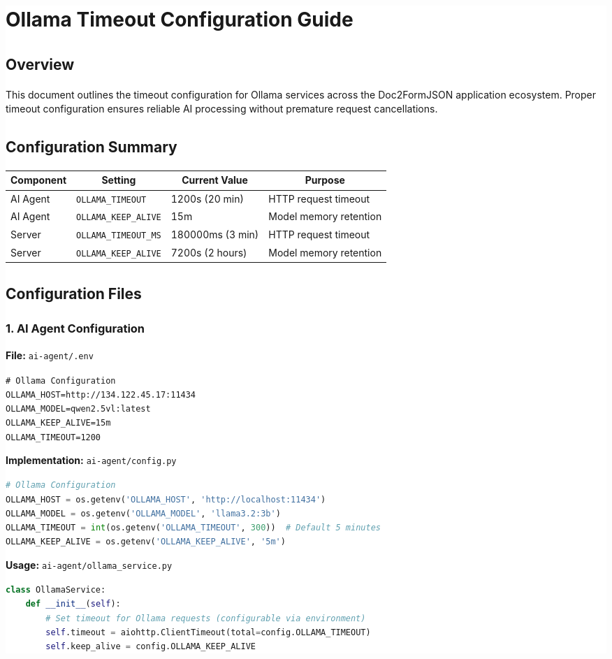 # Ollama Timeout Configuration Guide

## Overview

This document outlines the timeout configuration for Ollama services across the Doc2FormJSON application ecosystem. Proper timeout configuration ensures reliable AI processing without premature request cancellations.

## Configuration Summary

| Component | Setting | Current Value | Purpose |
|-----------|---------|---------------|---------|
| AI Agent | `OLLAMA_TIMEOUT` | 1200s (20 min) | HTTP request timeout |
| AI Agent | `OLLAMA_KEEP_ALIVE` | 15m | Model memory retention |
| Server | `OLLAMA_TIMEOUT_MS` | 180000ms (3 min) | HTTP request timeout |
| Server | `OLLAMA_KEEP_ALIVE` | 7200s (2 hours) | Model memory retention |

## Configuration Files

### 1. AI Agent Configuration

**File:** `ai-agent/.env`

```properties
# Ollama Configuration
OLLAMA_HOST=http://134.122.45.17:11434
OLLAMA_MODEL=qwen2.5vl:latest
OLLAMA_KEEP_ALIVE=15m
OLLAMA_TIMEOUT=1200
```

**Implementation:** `ai-agent/config.py`

```python
# Ollama Configuration
OLLAMA_HOST = os.getenv('OLLAMA_HOST', 'http://localhost:11434')
OLLAMA_MODEL = os.getenv('OLLAMA_MODEL', 'llama3.2:3b')
OLLAMA_TIMEOUT = int(os.getenv('OLLAMA_TIMEOUT', 300))  # Default 5 minutes
OLLAMA_KEEP_ALIVE = os.getenv('OLLAMA_KEEP_ALIVE', '5m')
```

**Usage:** `ai-agent/ollama_service.py`

```python
class OllamaService:
    def __init__(self):
        # Set timeout for Ollama requests (configurable via environment)
        self.timeout = aiohttp.ClientTimeout(total=config.OLLAMA_TIMEOUT)
        self.keep_alive = config.OLLAMA_KEEP_ALIVE
```

